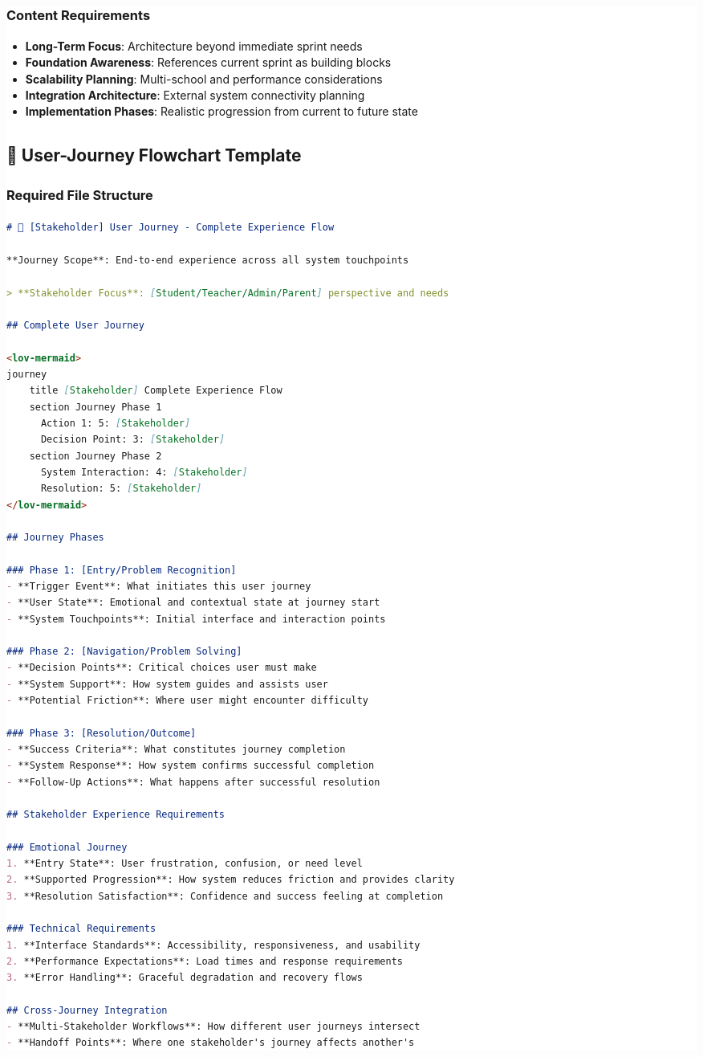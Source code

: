 ### Content Requirements
- **Long-Term Focus**: Architecture beyond immediate sprint needs
- **Foundation Awareness**: References current sprint as building blocks
- **Scalability Planning**: Multi-school and performance considerations
- **Integration Architecture**: External system connectivity planning
- **Implementation Phases**: Realistic progression from current to future state

## 🎯 User-Journey Flowchart Template

### Required File Structure
```markdown
# 🎯 [Stakeholder] User Journey - Complete Experience Flow

**Journey Scope**: End-to-end experience across all system touchpoints

> **Stakeholder Focus**: [Student/Teacher/Admin/Parent] perspective and needs

## Complete User Journey

<lov-mermaid>
journey
    title [Stakeholder] Complete Experience Flow
    section Journey Phase 1
      Action 1: 5: [Stakeholder]
      Decision Point: 3: [Stakeholder]
    section Journey Phase 2  
      System Interaction: 4: [Stakeholder]
      Resolution: 5: [Stakeholder]
</lov-mermaid>

## Journey Phases

### Phase 1: [Entry/Problem Recognition]
- **Trigger Event**: What initiates this user journey
- **User State**: Emotional and contextual state at journey start
- **System Touchpoints**: Initial interface and interaction points

### Phase 2: [Navigation/Problem Solving]
- **Decision Points**: Critical choices user must make
- **System Support**: How system guides and assists user
- **Potential Friction**: Where user might encounter difficulty

### Phase 3: [Resolution/Outcome]
- **Success Criteria**: What constitutes journey completion
- **System Response**: How system confirms successful completion
- **Follow-Up Actions**: What happens after successful resolution

## Stakeholder Experience Requirements

### Emotional Journey
1. **Entry State**: User frustration, confusion, or need level
2. **Supported Progression**: How system reduces friction and provides clarity
3. **Resolution Satisfaction**: Confidence and success feeling at completion

### Technical Requirements
1. **Interface Standards**: Accessibility, responsiveness, and usability
2. **Performance Expectations**: Load times and response requirements
3. **Error Handling**: Graceful degradation and recovery flows

## Cross-Journey Integration
- **Multi-Stakeholder Workflows**: How different user journeys intersect
- **Handoff Points**: Where one stakeholder's journey affects another's
```